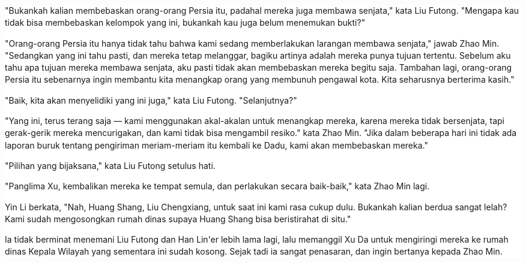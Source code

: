 "Bukankah kalian membebaskan orang-orang Persia itu, padahal mereka juga membawa senjata," kata Liu Futong. "Mengapa kau tidak bisa membebaskan 
kelompok yang ini, bukankah kau juga belum menemukan bukti?"

"Orang-orang Persia itu hanya tidak tahu bahwa kami sedang memberlakukan larangan membawa senjata," jawab Zhao Min. "Sedangkan yang ini tahu pasti, 
dan mereka tetap melanggar, bagiku artinya adalah mereka punya tujuan tertentu. Sebelum aku tahu apa tujuan mereka membawa senjata, aku pasti tidak 
akan membebaskan mereka begitu saja. Tambahan lagi, orang-orang Persia itu sebenarnya ingin membantu kita menangkap orang yang membunuh pengawal kota. 
Kita seharusnya berterima kasih."

"Baik, kita akan menyelidiki yang ini juga," kata Liu Futong. "Selanjutnya?"

"Yang ini, terus terang saja — kami menggunakan akal-akalan untuk menangkap mereka, karena mereka tidak bersenjata, tapi gerak-gerik mereka mencurigakan, 
dan kami tidak bisa mengambil resiko." kata Zhao Min. "Jika dalam beberapa hari ini tidak ada laporan buruk tentang pengiriman meriam-meriam itu kembali ke Dadu, 
kami akan membebaskan mereka."

"Pilihan yang bijaksana," kata Liu Futong setulus hati.

"Panglima Xu, kembalikan mereka ke tempat semula, dan perlakukan secara baik-baik," kata Zhao Min lagi.

Yin Li berkata, "Nah, Huang Shang, Liu Chengxiang, untuk saat ini kami rasa cukup dulu. Bukankah kalian berdua sangat lelah? Kami sudah mengosongkan 
rumah dinas supaya Huang Shang bisa beristirahat di situ."

Ia tidak berminat menemani Liu Futong dan Han Lin'er lebih lama lagi, lalu memanggil Xu Da untuk mengiringi mereka ke rumah dinas Kepala Wilayah 
yang sementara ini sudah kosong. Sejak tadi ia sangat penasaran, dan ingin bertanya kepada Zhao Min.


